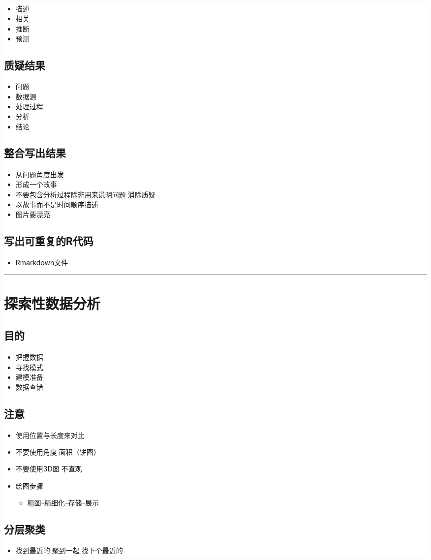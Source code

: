 - 描述
- 相关
- 推断
- 预测

## 质疑结果

- 问题
- 数据源
- 处理过程
- 分析
- 结论

## 整合写出结果

- 从问题角度出发
- 形成一个故事
- 不要包含分析过程除非用来说明问题 消除质疑
- 以故事而不是时间顺序描述
- 图片要漂亮

## 写出可重复的R代码

- Rmarkdown文件

----

# 探索性数据分析


## 目的 

- 把握数据 
- 寻找模式
- 建模准备 
- 数据查错

## 注意

- 使用位置与长度来对比 
- 不要使用角度 面积（饼图）
- 不要使用3D图 不直观
- 绘图步骤 

    - 粗图-精细化-存储-展示

## 分层聚类

- 找到最近的 聚到一起 找下个最近的
